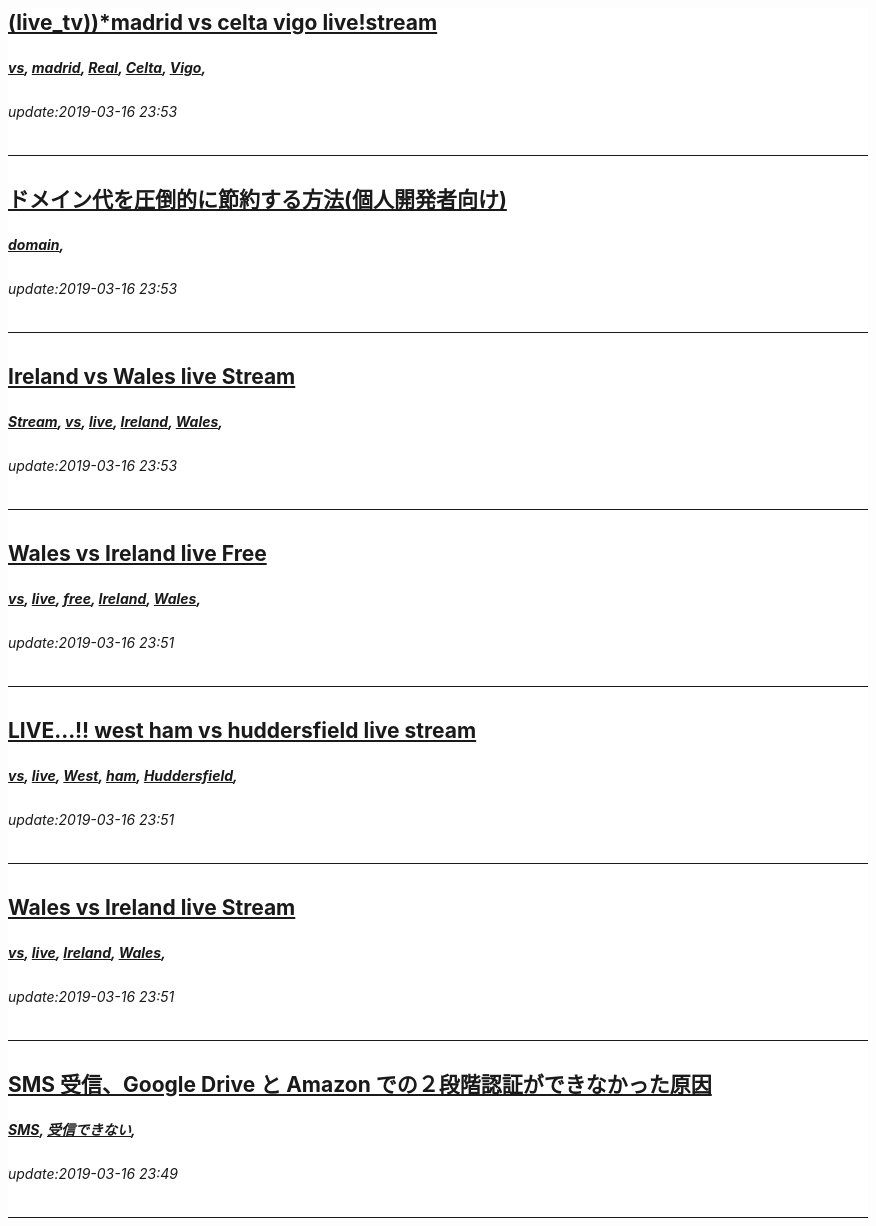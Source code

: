 ## [(live_tv))*madrid vs celta vigo live!stream](https://qiita.com/oscarpagla/items/fa1f816bac977c448d36)
##### [vs](https://qiita.com/tags/vs), [madrid](https://qiita.com/tags/madrid), [Real](https://qiita.com/tags/Real), [Celta](https://qiita.com/tags/Celta), [Vigo](https://qiita.com/tags/Vigo), 
###### update:2019-03-16 23:53
---
## [ドメイン代を圧倒的に節約する方法(個人開発者向け)](https://qiita.com/ToshioAkaneya/items/bdeddeb3c99a8d79cdff)
##### [domain](https://qiita.com/tags/domain), 
###### update:2019-03-16 23:53
---
## [Ireland vs Wales live Stream](https://qiita.com/livestreamus5/items/f1407731cef20963fec6)
##### [Stream](https://qiita.com/tags/Stream), [vs](https://qiita.com/tags/vs), [live](https://qiita.com/tags/live), [Ireland](https://qiita.com/tags/Ireland), [Wales](https://qiita.com/tags/Wales), 
###### update:2019-03-16 23:53
---
## [Wales vs Ireland live Free](https://qiita.com/livestreamus5/items/faa14bfe585a9c871a72)
##### [vs](https://qiita.com/tags/vs), [live](https://qiita.com/tags/live), [free](https://qiita.com/tags/free), [Ireland](https://qiita.com/tags/Ireland), [Wales](https://qiita.com/tags/Wales), 
###### update:2019-03-16 23:51
---
## [LIVE...!! west ham vs huddersfield live stream](https://qiita.com/dsghfdhj65/items/6d04becd6573877aa9e0)
##### [vs](https://qiita.com/tags/vs), [live](https://qiita.com/tags/live), [West](https://qiita.com/tags/West), [ham](https://qiita.com/tags/ham), [Huddersfield](https://qiita.com/tags/Huddersfield), 
###### update:2019-03-16 23:51
---
## [Wales vs Ireland live Stream](https://qiita.com/hgdfjdjh/items/f5fecc4d134aaad4633f)
##### [vs](https://qiita.com/tags/vs), [live](https://qiita.com/tags/live), [Ireland](https://qiita.com/tags/Ireland), [Wales](https://qiita.com/tags/Wales), 
###### update:2019-03-16 23:51
---
## [SMS 受信、Google Drive と Amazon での２段階認証ができなかった原因](https://qiita.com/strysd/items/cf5509c1882a19897f07)
##### [SMS](https://qiita.com/tags/SMS), [受信できない](https://qiita.com/tags/受信できない), 
###### update:2019-03-16 23:49
---